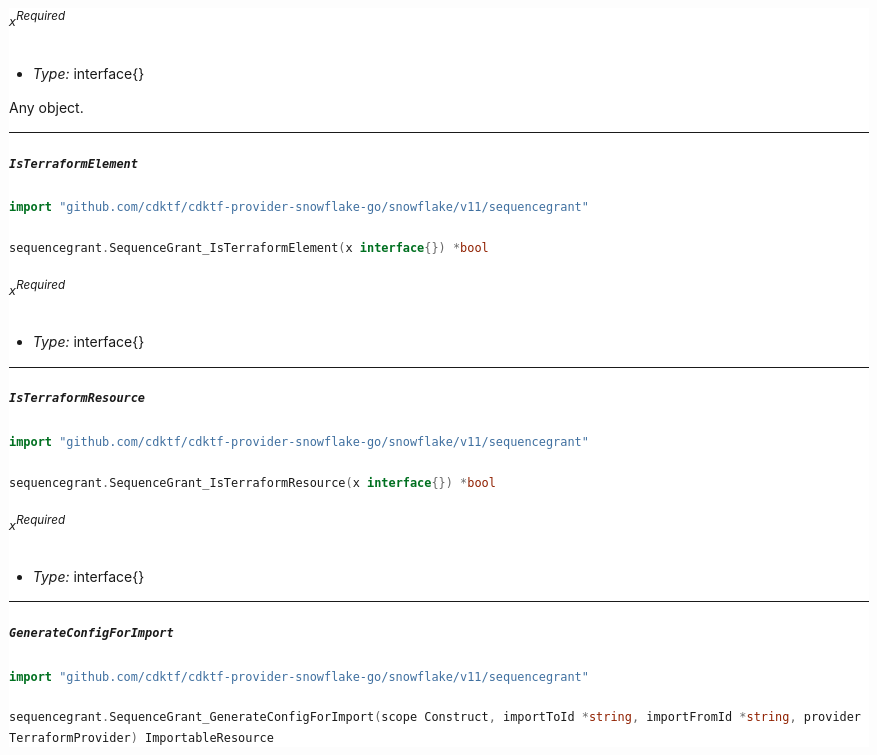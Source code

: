 ###### `x`<sup>Required</sup> <a name="x" id="@cdktf/provider-snowflake.sequenceGrant.SequenceGrant.isConstruct.parameter.x"></a>

- *Type:* interface{}

Any object.

---

##### `IsTerraformElement` <a name="IsTerraformElement" id="@cdktf/provider-snowflake.sequenceGrant.SequenceGrant.isTerraformElement"></a>

```go
import "github.com/cdktf/cdktf-provider-snowflake-go/snowflake/v11/sequencegrant"

sequencegrant.SequenceGrant_IsTerraformElement(x interface{}) *bool
```

###### `x`<sup>Required</sup> <a name="x" id="@cdktf/provider-snowflake.sequenceGrant.SequenceGrant.isTerraformElement.parameter.x"></a>

- *Type:* interface{}

---

##### `IsTerraformResource` <a name="IsTerraformResource" id="@cdktf/provider-snowflake.sequenceGrant.SequenceGrant.isTerraformResource"></a>

```go
import "github.com/cdktf/cdktf-provider-snowflake-go/snowflake/v11/sequencegrant"

sequencegrant.SequenceGrant_IsTerraformResource(x interface{}) *bool
```

###### `x`<sup>Required</sup> <a name="x" id="@cdktf/provider-snowflake.sequenceGrant.SequenceGrant.isTerraformResource.parameter.x"></a>

- *Type:* interface{}

---

##### `GenerateConfigForImport` <a name="GenerateConfigForImport" id="@cdktf/provider-snowflake.sequenceGrant.SequenceGrant.generateConfigForImport"></a>

```go
import "github.com/cdktf/cdktf-provider-snowflake-go/snowflake/v11/sequencegrant"

sequencegrant.SequenceGrant_GenerateConfigForImport(scope Construct, importToId *string, importFromId *string, provider TerraformProvider) ImportableResource
```
